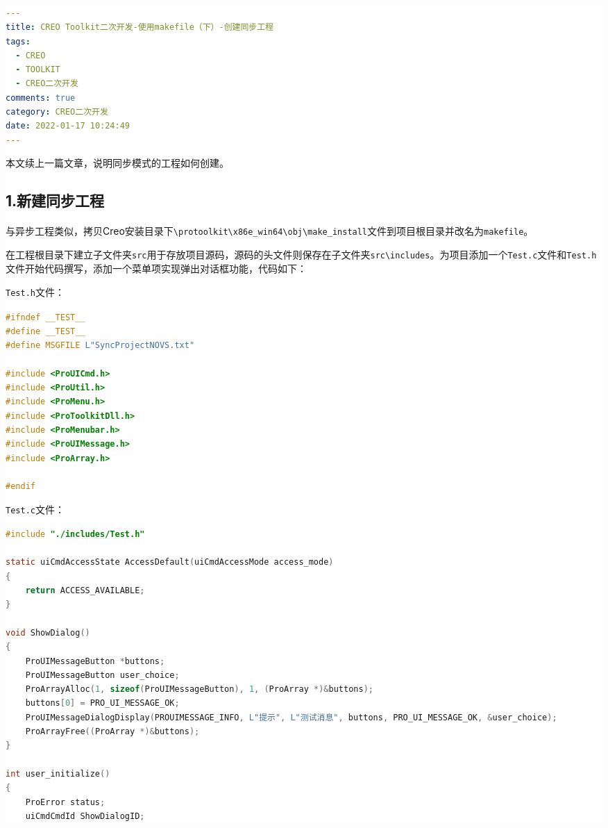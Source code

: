 ```yaml
---
title: CREO Toolkit二次开发-使用makefile（下）-创建同步工程
tags:
  - CREO
  - TOOLKIT
  - CREO二次开发
comments: true
category: CREO二次开发
date: 2022-01-17 10:24:49
---
```



本文续上一篇文章，说明同步模式的工程如何创建。

## 1.新建同步工程

与异步工程类似，拷贝Creo安装目录下`\protoolkit\x86e_win64\obj\make_install`文件到项目根目录并改名为`makefile`。

在工程根目录下建立子文件夹`src`用于存放项目源码，源码的头文件则保存在子文件夹`src\includes`。为项目添加一个`Test.c`文件和`Test.h`文件开始代码撰写，添加一个菜单项实现弹出对话框功能，代码如下：

`Test.h`文件：

```h
#ifndef __TEST__
#define __TEST__
#define MSGFILE L"SyncProjectNOVS.txt"

#include <ProUICmd.h>
#include <ProUtil.h>
#include <ProMenu.h>
#include <ProToolkitDll.h>
#include <ProMenubar.h>
#include <ProUIMessage.h>
#include <ProArray.h>

#endif
```

`Test.c`文件：

```c
#include "./includes/Test.h"

static uiCmdAccessState AccessDefault(uiCmdAccessMode access_mode)
{
    return ACCESS_AVAILABLE;
}

void ShowDialog()
{
    ProUIMessageButton *buttons;
    ProUIMessageButton user_choice;
    ProArrayAlloc(1, sizeof(ProUIMessageButton), 1, (ProArray *)&buttons);
    buttons[0] = PRO_UI_MESSAGE_OK;
    ProUIMessageDialogDisplay(PROUIMESSAGE_INFO, L"提示", L"测试消息", buttons, PRO_UI_MESSAGE_OK, &user_choice);
    ProArrayFree((ProArray *)&buttons);
}

int user_initialize()
{
    ProError status;
    uiCmdCmdId ShowDialogID;

```